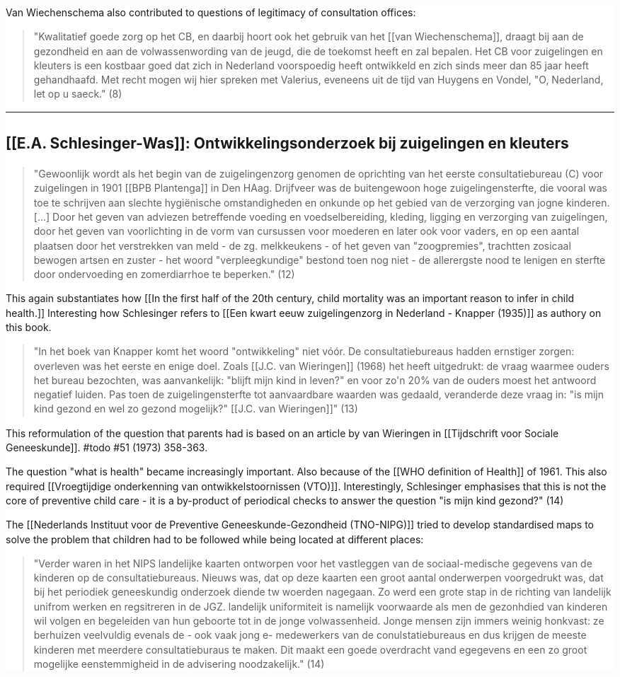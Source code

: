 Van Wiechenschema also contributed to questions of legitimacy of consultation offices:

> "Kwalitatief goede zorg op het CB, en daarbij hoort ook het gebruik van het [[van Wiechenschema]], draagt bij aan de gezondheid en aan de volwassenwording van de jeugd, die de toekomst heeft en zal bepalen. Het CB voor zuigelingen en kleuters is een kostbaar goed dat zich in Nederland voorspoedig heeft ontwikkeld en zich sinds meer dan 85 jaar heeft gehandhaafd. Met recht mogen wij hier spreken met Valerius, eveneens uit de tijd van Huygens en Vondel, "O, Nederland, let op u saeck." (8)

---
## [[E.A. Schlesinger-Was]]:  **Ontwikkelingsonderzoek bij zuigelingen en kleuters**
> "Gewoonlijk wordt als het begin van de zuigelingenzorg genomen de oprichting van het eerste consultatiebureau (C) voor zuigelingen in 1901 [[BPB Plantenga]] in Den HAag. Drijfveer was de buitengewoon hoge zuigelingensterfte, die vooral was toe te schrijven aan slechte hygiënische omstandigheden en onkunde op het gebied van de verzorging van jogne kinderen. [...] Door het geven van adviezen betreffende voeding en voedselbereiding, kleding, ligging en verzorging van zuigelingen, door het geven van voorlichting in de vorm van cursussen voor moederen en later ook voor vaders, en op een aantal plaatsen door het verstrekken van meld - de zg. melkkeukens - of het geven van "zoogpremies", trachtten zosicaal bewogen artsen en zuster - het woord "verpleegkundige" bestond toen nog niet - de allerergste nood te lenigen en sterfte door ondervoeding en zomerdiarrhoe te beperken." (12)

This again substantiates how [[In the first half of the 20th century, child mortality was an important reason to infer in child health.]] Interesting how Schlesinger refers to [[Een kwart eeuw zuigelingenzorg in Nederland - Knapper (1935)]] as authory on this book.

> "In het boek van Knapper komt het woord "ontwikkeling" niet vóór. De consultatiebureaus hadden ernstiger zorgen: overleven was het eerste en enige doel. Zoals [[J.C. van Wieringen]] (1968) het heeft uitgedrukt: de vraag waarmee ouders het bureau bezochten, was aanvankelijk: "blijft mijn kind in leven?" en voor zo'n 20% van de ouders moest het antwoord negatief luiden. Pas toen de zuigelingensterfte tot aanvaardbare waarden was gedaald, veranderde deze vraag in: "is mijn kind gezond en wel zo gezond mogelijk?" [[J.C. van Wieringen]]" (13)

This reformulation of the question that parents had is based on an article by van Wieringen in [[Tijdschrift voor Sociale Geneeskunde]]. #todo #51 (1973) 358-363.

The question "what is health" became increasingly important. Also because of the [[WHO definition of Health]] of 1961. This also required [[Vroegtijdige onderkenning van ontwikkelstoornissen (VTO)]].  Interestingly, Schlesinger emphasises that this is not the core of preventive child care - it is a by-product of periodical checks to answer the question "is mijn kind gezond?" (14)

The [[Nederlands Instituut voor de Preventive Geneeskunde-Gezondheid (TNO-NIPG)]] tried to develop standardised maps to solve the problem that children had to be followed while being located at different places:

> "Verder waren in het NIPS landelijke kaarten ontworpen voor het vastleggen van de sociaal-medische gegevens van de kinderen op de consultatiebureaus. Nieuws was, dat op deze kaarten een groot aantal onderwerpen voorgedrukt was, dat bij het periodiek geneeskundig onderzoek diende tw woerden nagegaan. Zo werd een grote stap in de richting van landelijk unifrom werken en regsitreren in de JGZ. landelijk uniformiteit is namelijk voorwaarde als men de gezonhdied van kinderen wil volgen en begeleiden van hun geboorte tot in de jonge volwassenheid. Jonge mensen zijn immers weinig honkvast: ze berhuizen veelvuldig evenals de - ook vaak jong e- medewerkers van de conulstatiebureaus en dus krijgen de meeste kinderen met meerdere consultatieburaus te maken. Dit maakt een goede overdracht vand egegevens en een zo groot mogelijke eenstemmigheid in de advisering noodzakelijk." (14)
